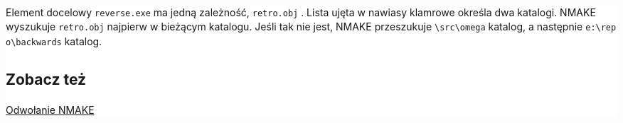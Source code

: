 Element docelowy `reverse.exe` ma jedną zależność, `retro.obj` . Lista ujęta w nawiasy klamrowe określa dwa katalogi. NMAKE wyszukuje `retro.obj` najpierw w bieżącym katalogu. Jeśli tak nie jest, NMAKE przeszukuje `\src\omega` katalog, a następnie `e:\repo\backwards` katalog.

## <a name="see-also"></a>Zobacz też

[Odwołanie NMAKE](nmake-reference.md)

